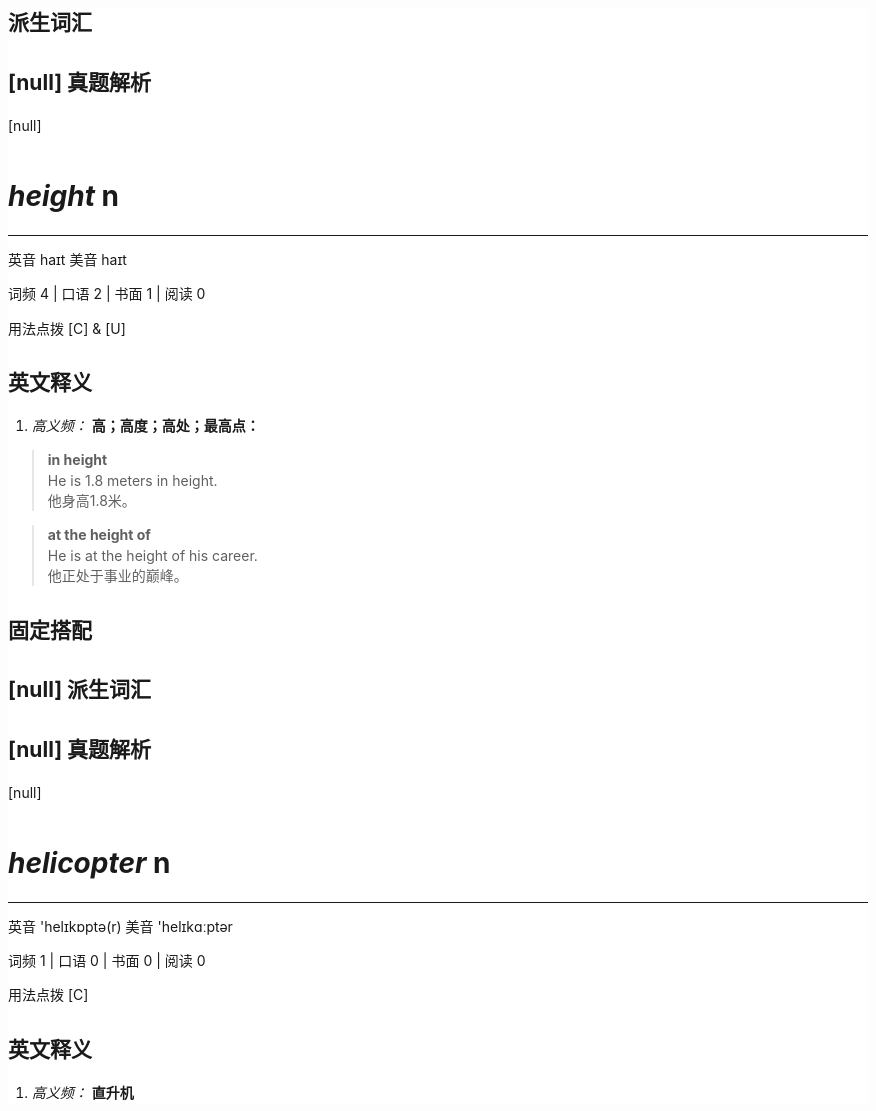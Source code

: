 
派生词汇
---
[null]
真题解析
---
[null]


# ***height*** n
---
英音 haɪt     美音 haɪt

词频 4 | 口语 2 | 书面 1 | 阅读 0

用法点拨  [C] & [U]

英文释义
---
1. *高义频：* **高；高度；高处；最高点：**  


> **in height**  
> He is 1.8 meters in height.  
> 他身高1.8米。

> **at the height of**  
> He is at the height of his career.  
> 他正处于事业的巅峰。

固定搭配
---
[null]
派生词汇
---
[null]
真题解析
---
[null]


# ***helicopter*** n
---
英音 'helɪkɒptə(r)     美音 'helɪkɑːptər

词频 1 | 口语 0 | 书面 0 | 阅读 0

用法点拨  [C]

英文释义
---
1. *高义频：* **直升机**  
